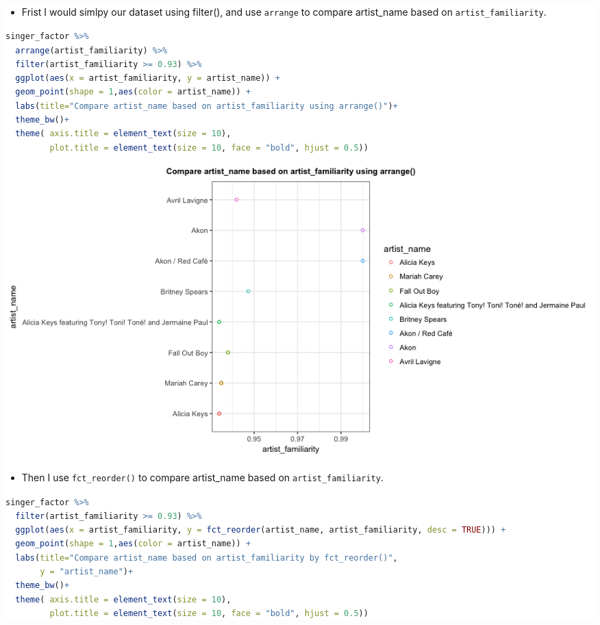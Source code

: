 -   Frist I would simlpy our dataset using filter(), and use `arrange` to compare artist\_name based on `artist_familiarity`.

``` r
singer_factor %>% 
  arrange(artist_familiarity) %>% 
  filter(artist_familiarity >= 0.93) %>% 
  ggplot(aes(x = artist_familiarity, y = artist_name)) +
  geom_point(shape = 1,aes(color = artist_name)) +
  labs(title="Compare artist_name based on artist_familiarity using arrange()")+
  theme_bw()+
  theme( axis.title = element_text(size = 10),
         plot.title = element_text(size = 10, face = "bold", hjust = 0.5))
```

![](hw05-Tang-Jiahui_files/figure-markdown_github-ascii_identifiers/unnamed-chunk-8-1.png)

-   Then I use `fct_reorder()` to compare artist\_name based on `artist_familiarity`.

``` r
singer_factor %>% 
  filter(artist_familiarity >= 0.93) %>% 
  ggplot(aes(x = artist_familiarity, y = fct_reorder(artist_name, artist_familiarity, desc = TRUE))) +
  geom_point(shape = 1,aes(color = artist_name)) +
  labs(title="Compare artist_name based on artist_familiarity by fct_reorder()",
       y = "artist_name")+
  theme_bw()+
  theme( axis.title = element_text(size = 10),
         plot.title = element_text(size = 10, face = "bold", hjust = 0.5))
```
